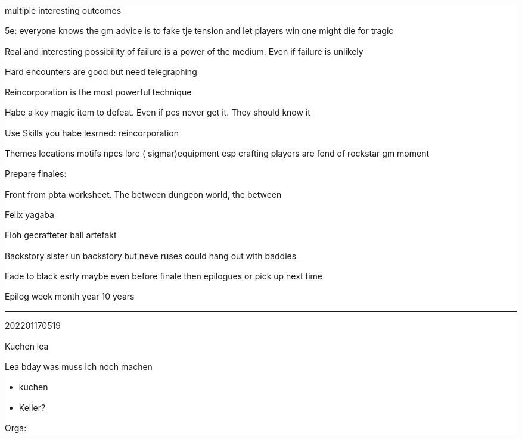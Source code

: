 multiple interesting outcomes

5e: everyone knows the gm advice is to fake tje tension and let players win one might die for tragic

  

Real and interesting possibility of failure is a power of the medium. Even if failure is unlikely 

  

Hard encounters are good but need telegraphing

  

Reincorporation is the most powerful technique 

  

Habe a key magic item to defeat. Even if pcs never get it. They should know it

  

Use Skills you habe lesrned: reincorporation

Themes locations motifs npcs lore ( sigmar)equipment esp crafting players are fond of rockstar gm moment

  

  

Prepare finales:

Front from pbta worksheet. The between dungeon world, the between

  

Felix yagaba

Floh gecrafteter ball artefakt

  

Backstory sister un backstory but neve ruses could hang out with baddies

 Fade to black esrly maybe even before finale then epilogues or pick up next time

  

Epilog week month year 10 years

----

202201170519

  

Kuchen lea

  

  

Lea bday was muss ich noch machen

- kuchen

- Keller?

  

Orga:
